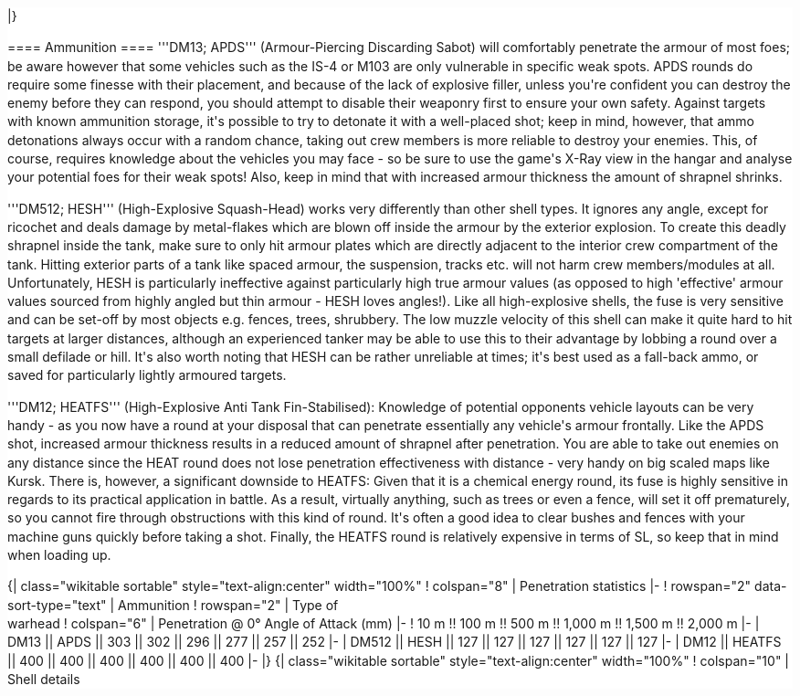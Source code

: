 |}

==== Ammunition ====
'''DM13; APDS''' (Armour-Piercing Discarding Sabot) will comfortably penetrate the armour of most foes; be aware however that some vehicles such as the IS-4 or M103 are only vulnerable in specific weak spots. APDS rounds do require some finesse with their placement, and because of the lack of explosive filler, unless you're confident you can destroy the enemy before they can respond, you should attempt to disable their weaponry first to ensure your own safety. Against targets with known ammunition storage, it's possible to try to detonate it with a well-placed shot; keep in mind, however, that ammo detonations always occur with a random chance, taking out crew members is more reliable to destroy your enemies. This, of course, requires knowledge about the vehicles you may face - so be sure to use the game's X-Ray view in the hangar and analyse your potential foes for their weak spots! Also, keep in mind that with increased armour thickness the amount of shrapnel shrinks.

'''DM512; HESH''' (High-Explosive Squash-Head) works very differently than other shell types. It ignores any angle, except for ricochet and deals damage by metal-flakes which are blown off inside the armour by the exterior explosion. To create this deadly shrapnel inside the tank, make sure to only hit armour plates which are directly adjacent to the interior crew compartment of the tank. Hitting exterior parts of a tank like spaced armour, the suspension, tracks etc. will not harm crew members/modules at all. Unfortunately, HESH is particularly ineffective against particularly high true armour values (as opposed to high 'effective' armour values sourced from highly angled but thin armour - HESH loves angles!). Like all high-explosive shells, the fuse is very sensitive and can be set-off by most objects e.g. fences, trees, shrubbery. The low muzzle velocity of this shell can make it quite hard to hit targets at larger distances, although an experienced tanker may be able to use this to their advantage by lobbing a round over a small defilade or hill. It's also worth noting that HESH can be rather unreliable at times; it's best used as a fall-back ammo, or saved for particularly lightly armoured targets.

'''DM12; HEATFS''' (High-Explosive Anti Tank Fin-Stabilised): Knowledge of potential opponents vehicle layouts can be very handy - as you now have a round at your disposal that can penetrate essentially any vehicle's armour frontally. Like the APDS shot, increased armour thickness results in a reduced amount of shrapnel after penetration. You are able to take out enemies on any distance since the HEAT round does not lose penetration effectiveness with distance - very handy on big scaled maps like Kursk. There is, however, a significant downside to HEATFS: Given that it is a chemical energy round, its fuse is highly sensitive in regards to its practical application in battle. As a result, virtually anything, such as trees or even a fence, will set it off prematurely, so you cannot fire through obstructions with this kind of round. It's often a good idea to clear bushes and fences with your machine guns quickly before taking a shot. Finally, the HEATFS round is relatively expensive in terms of SL, so keep that in mind when loading up.

{| class="wikitable sortable" style="text-align:center" width="100%"
! colspan="8" | Penetration statistics
|-
! rowspan="2" data-sort-type="text" | Ammunition
! rowspan="2" | Type of<br>warhead
! colspan="6" | Penetration @ 0° Angle of Attack (mm)
|-
! 10 m !! 100 m !! 500 m !! 1,000 m !! 1,500 m !! 2,000 m
|-
| DM13 || APDS || 303 || 302 || 296 || 277 || 257 || 252
|-
| DM512 || HESH || 127 || 127 || 127 || 127 || 127 || 127
|-
| DM12 || HEATFS || 400 || 400 || 400 || 400 || 400 || 400
|-
|}
{| class="wikitable sortable" style="text-align:center" width="100%"
! colspan="10" | Shell details